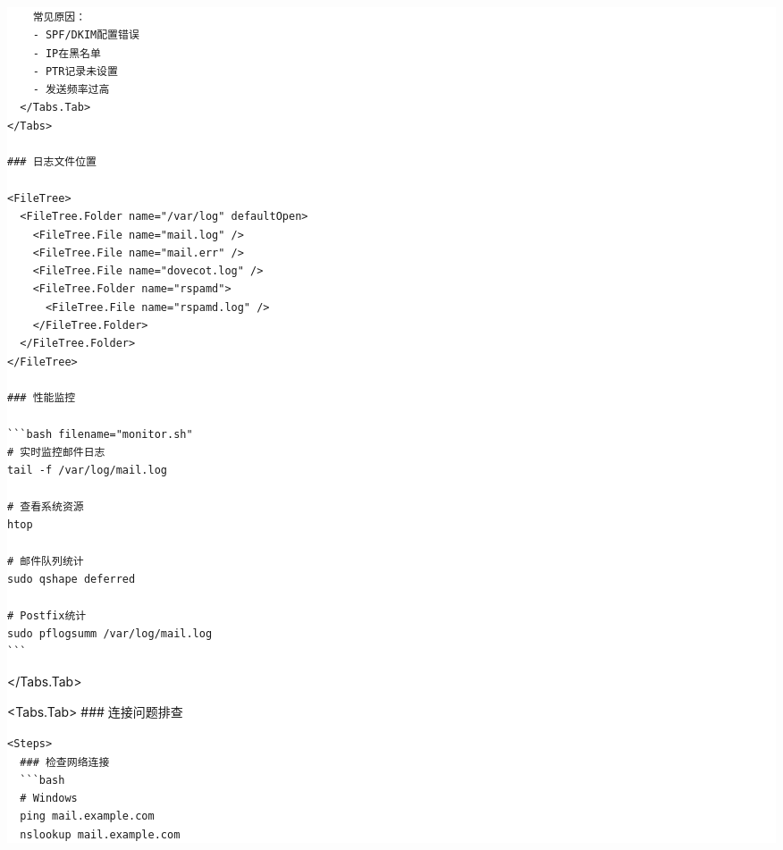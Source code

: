         常见原因：
        - SPF/DKIM配置错误
        - IP在黑名单
        - PTR记录未设置
        - 发送频率过高
      </Tabs.Tab>
    </Tabs>
    
    ### 日志文件位置
    
    <FileTree>
      <FileTree.Folder name="/var/log" defaultOpen>
        <FileTree.File name="mail.log" />
        <FileTree.File name="mail.err" />
        <FileTree.File name="dovecot.log" />
        <FileTree.Folder name="rspamd">
          <FileTree.File name="rspamd.log" />
        </FileTree.Folder>
      </FileTree.Folder>
    </FileTree>
    
    ### 性能监控
    
    ```bash filename="monitor.sh"
    # 实时监控邮件日志
    tail -f /var/log/mail.log
    
    # 查看系统资源
    htop
    
    # 邮件队列统计
    sudo qshape deferred
    
    # Postfix统计
    sudo pflogsumm /var/log/mail.log
    ```
  </Tabs.Tab>
  
  <Tabs.Tab>
    ### 连接问题排查
    
    <Steps>
      ### 检查网络连接
      ```bash
      # Windows
      ping mail.example.com
      nslookup mail.example.com
      